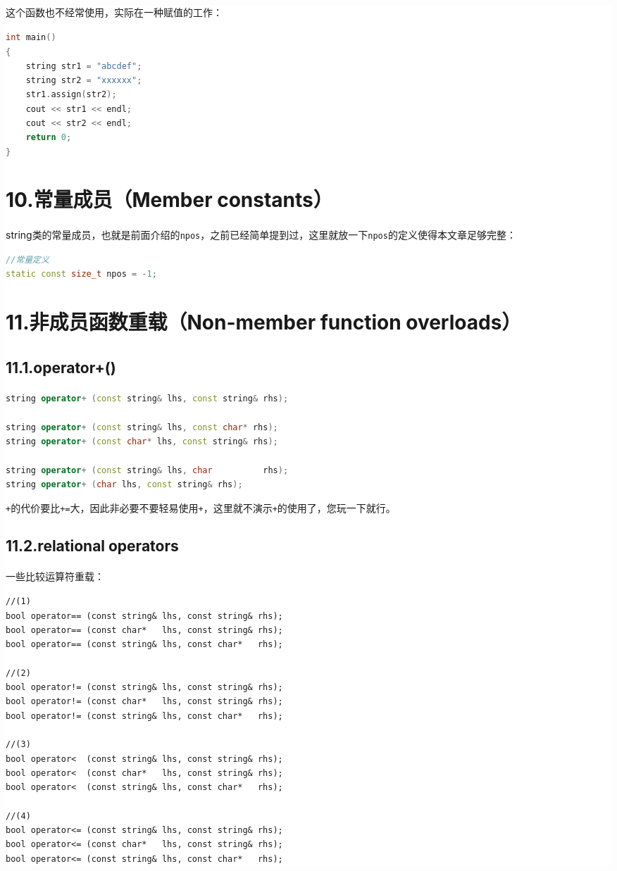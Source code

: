 这个函数也不经常使用，实际在一种赋值的工作：

```c++
int main()
{
    string str1 = "abcdef";
    string str2 = "xxxxxx";
    str1.assign(str2);
    cout << str1 << endl;
    cout << str2 << endl;
    return 0;
}
```

# 10.常量成员（Member constants）

string类的常量成员，也就是前面介绍的`npos`，之前已经简单提到过，这里就放一下`npos`的定义使得本文章足够完整：

```c++
//常量定义
static const size_t npos = -1;
```

# 11.非成员函数重载（Non-member function overloads）

## 11.1.operator+()

```c++
string operator+ (const string& lhs, const string& rhs);

string operator+ (const string& lhs, const char* rhs);
string operator+ (const char* lhs, const string& rhs);

string operator+ (const string& lhs, char          rhs);
string operator+ (char lhs, const string& rhs);
```

`+`的代价要比`+=`大，因此非必要不要轻易使用`+`，这里就不演示`+`的使用了，您玩一下就行。

## 11.2.relational operators

一些比较运算符重载：

```
//(1)
bool operator== (const string& lhs, const string& rhs);
bool operator== (const char*   lhs, const string& rhs);
bool operator== (const string& lhs, const char*   rhs);

//(2)    
bool operator!= (const string& lhs, const string& rhs);
bool operator!= (const char*   lhs, const string& rhs);
bool operator!= (const string& lhs, const char*   rhs);

//(3)    
bool operator<  (const string& lhs, const string& rhs);
bool operator<  (const char*   lhs, const string& rhs);
bool operator<  (const string& lhs, const char*   rhs);

//(4)    
bool operator<= (const string& lhs, const string& rhs);
bool operator<= (const char*   lhs, const string& rhs);
bool operator<= (const string& lhs, const char*   rhs);

```